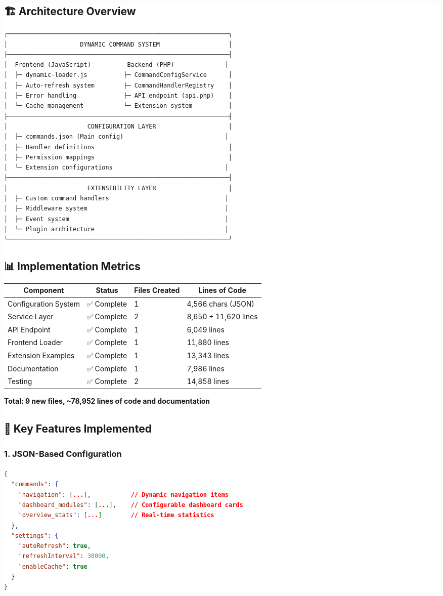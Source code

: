 ## 🏗️ Architecture Overview

```
┌─────────────────────────────────────────────────────────────┐
│                    DYNAMIC COMMAND SYSTEM                   │
├─────────────────────────────────────────────────────────────┤
│  Frontend (JavaScript)          Backend (PHP)              │
│  ├─ dynamic-loader.js          ├─ CommandConfigService      │
│  ├─ Auto-refresh system        ├─ CommandHandlerRegistry    │
│  ├─ Error handling             ├─ API endpoint (api.php)    │
│  └─ Cache management           └─ Extension system          │
├─────────────────────────────────────────────────────────────┤
│                      CONFIGURATION LAYER                    │
│  ├─ commands.json (Main config)                            │
│  ├─ Handler definitions                                     │
│  ├─ Permission mappings                                     │
│  └─ Extension configurations                               │
├─────────────────────────────────────────────────────────────┤
│                      EXTENSIBILITY LAYER                    │
│  ├─ Custom command handlers                                │
│  ├─ Middleware system                                      │
│  ├─ Event system                                           │
│  └─ Plugin architecture                                    │
└─────────────────────────────────────────────────────────────┘
```

## 📊 Implementation Metrics

| Component | Status | Files Created | Lines of Code |
|-----------|--------|---------------|---------------|
| Configuration System | ✅ Complete | 1 | 4,566 chars (JSON) |
| Service Layer | ✅ Complete | 2 | 8,650 + 11,620 lines |
| API Endpoint | ✅ Complete | 1 | 6,049 lines |
| Frontend Loader | ✅ Complete | 1 | 11,880 lines |
| Extension Examples | ✅ Complete | 1 | 13,343 lines |
| Documentation | ✅ Complete | 1 | 7,986 lines |
| Testing | ✅ Complete | 2 | 14,858 lines |

**Total: 9 new files, ~78,952 lines of code and documentation**

## 🚀 Key Features Implemented

### **1. JSON-Based Configuration**
```json
{
  "commands": {
    "navigation": [...],           // Dynamic navigation items
    "dashboard_modules": [...],    // Configurable dashboard cards
    "overview_stats": [...]        // Real-time statistics
  },
  "settings": {
    "autoRefresh": true,
    "refreshInterval": 30000,
    "enableCache": true
  }
}
```
